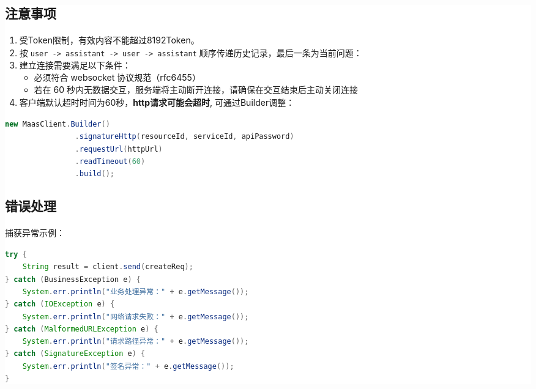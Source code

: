 
## 注意事项
1. 受Token限制，有效内容不能超过8192Token。
2. 按 `user -> assistant -> user -> assistant` 顺序传递历史记录，最后一条为当前问题：
4. 建立连接需要满足以下条件：
   - 必须符合 websocket 协议规范（rfc6455）
   - 若在 60 秒内无数据交互，服务端将主动断开连接，请确保在交互结束后主动关闭连接
5. 客户端默认超时时间为60秒，**http请求可能会超时**,  可通过Builder调整：

```java
new MaasClient.Builder()
                .signatureHttp(resourceId, serviceId, apiPassword)
                .requestUrl(httpUrl)
        		.readTimeout(60)
                .build();
```

## 错误处理

捕获异常示例：
```java
try {
    String result = client.send(createReq);
} catch (BusinessException e) {
    System.err.println("业务处理异常：" + e.getMessage());
} catch (IOException e) {
    System.err.println("网络请求失败：" + e.getMessage());
} catch (MalformedURLException e) {
    System.err.println("请求路径异常：" + e.getMessage());
} catch (SignatureException e) {
    System.err.println("签名异常：" + e.getMessage());
}
```
